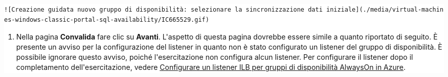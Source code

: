 	![Creazione guidata nuovo gruppo di disponibilità: selezionare la sincronizzazione dati iniziale](./media/virtual-machines-windows-classic-portal-sql-availability/IC665529.gif)

1. Nella pagina **Convalida** fare clic su **Avanti**. L'aspetto di questa pagina dovrebbe essere simile a quanto riportato di seguito. È presente un avviso per la configurazione del listener in quanto non è stato configurato un listener del gruppo di disponibilità. È possibile ignorare questo avviso, poiché l'esercitazione non configura alcun listener. Per configurare il listener dopo il completamento dell'esercitazione, vedere [Configurare un listener ILB per gruppi di disponibilità AlwaysOn in Azure](virtual-machines-windows-classic-ps-sql-int-listener.md).
